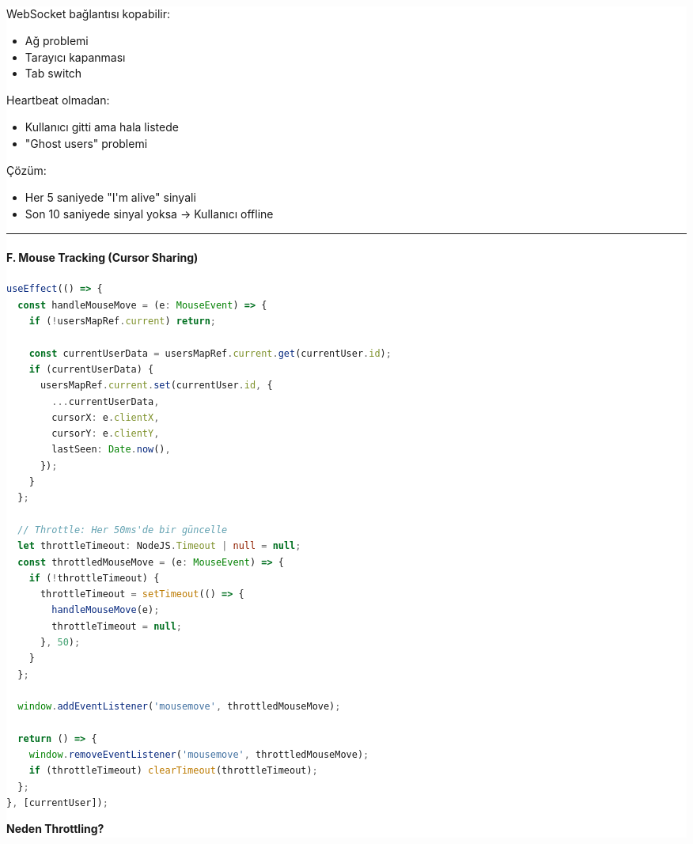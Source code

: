 WebSocket bağlantısı kopabilir:
- Ağ problemi
- Tarayıcı kapanması
- Tab switch

Heartbeat olmadan:
- Kullanıcı gitti ama hala listede
- "Ghost users" problemi

Çözüm:
- Her 5 saniyede "I'm alive" sinyali
- Son 10 saniyede sinyal yoksa → Kullanıcı offline

---

#### **F. Mouse Tracking (Cursor Sharing)**

```typescript
useEffect(() => {
  const handleMouseMove = (e: MouseEvent) => {
    if (!usersMapRef.current) return;
    
    const currentUserData = usersMapRef.current.get(currentUser.id);
    if (currentUserData) {
      usersMapRef.current.set(currentUser.id, {
        ...currentUserData,
        cursorX: e.clientX,
        cursorY: e.clientY,
        lastSeen: Date.now(),
      });
    }
  };

  // Throttle: Her 50ms'de bir güncelle
  let throttleTimeout: NodeJS.Timeout | null = null;
  const throttledMouseMove = (e: MouseEvent) => {
    if (!throttleTimeout) {
      throttleTimeout = setTimeout(() => {
        handleMouseMove(e);
        throttleTimeout = null;
      }, 50);
    }
  };

  window.addEventListener('mousemove', throttledMouseMove);
  
  return () => {
    window.removeEventListener('mousemove', throttledMouseMove);
    if (throttleTimeout) clearTimeout(throttleTimeout);
  };
}, [currentUser]);
```

**Neden Throttling?**
